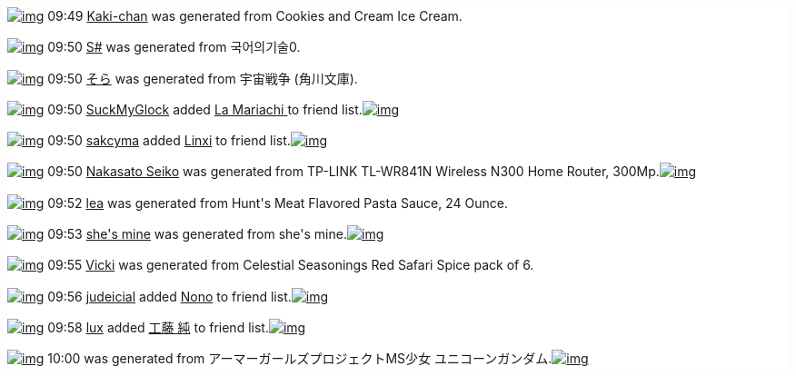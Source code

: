 [![img](http://kacdn02.appspot.com/5262140780838912/3e9c.jpg)](http://www.barcodekanojo.com/kanojo/2866264/Kaki-chan) 09:49 [Kaki-chan](http://www.barcodekanojo.com/kanojo/2866264/Kaki-chan) was generated from Cookies and Cream Ice Cream.

[![img](http://kacdn02.appspot.com/5262140780838912/3e9c.jpg)](http://www.barcodekanojo.com/kanojo/2866265/S%23) 09:50 [S#](http://www.barcodekanojo.com/kanojo/2866265/S%23) was generated from 국어의기술0.

[![img](http://kacdn02.appspot.com/5262140780838912/3e9c.jpg)](http://www.barcodekanojo.com/kanojo/2866266/%E3%81%9D%E3%82%89) 09:50 [そら](http://www.barcodekanojo.com/kanojo/2866266/%E3%81%9D%E3%82%89) was generated from 宇宙戦争 (角川文庫).

[![img](http://img845.imageshack.us/img845/1300/oy5v.jpg)](http://www.barcodekanojo.com/user/316507/SuckMyGlock) 09:50 [SuckMyGlock](http://www.barcodekanojo.com/user/316507/SuckMyGlock) added [La Mariachi ](http://www.barcodekanojo.com/kanojo/2857182/La%20Mariachi%20) to friend list.[![img](http://kacdn02.appspot.com/5262140780838912/3e9c.jpg)](http://www.barcodekanojo.com/kanojo/2857182/La%20Mariachi%20)

[![img](http://kacdn02.appspot.com/5262140780838912/3e9c.jpg)](http://www.barcodekanojo.com/user/386430/sakcyma) 09:50 [sakcyma](http://www.barcodekanojo.com/user/386430/sakcyma) added [Linxi](http://www.barcodekanojo.com/kanojo/2680267/Linxi) to friend list.[![img](http://kacdn02.appspot.com/5262140780838912/3e9c.jpg)](http://www.barcodekanojo.com/kanojo/2680267/Linxi)

[![img](http://kacdn02.appspot.com/5262140780838912/3e9c.jpg)](http://www.barcodekanojo.com/kanojo/2866267/Nakasato%20Seiko) 09:50 [Nakasato Seiko](http://www.barcodekanojo.com/kanojo/2866267/Nakasato%20Seiko) was generated from TP-LINK TL-WR841N Wireless N300 Home Router, 300Mp.[![img](http://kacdn02.appspot.com/5262140780838912/3e9c.jpg)](http://www.barcodekanojo.com/product_images/barcode/5474647/1396054256/TP-LINK%20TL-WR841N%20Wireless%20N300%20Home%20Router%2C%20300Mp.jpg)

[![img](http://kacdn02.appspot.com/5262140780838912/3e9c.jpg)](http://www.barcodekanojo.com/kanojo/2866268/lea) 09:52 [lea](http://www.barcodekanojo.com/kanojo/2866268/lea) was generated from Hunt's Meat Flavored Pasta Sauce, 24 Ounce.

[![img](http://kacdn02.appspot.com/5262140780838912/3e9c.jpg)](http://www.barcodekanojo.com/kanojo/2866269/she%27s%20mine) 09:53 [she's mine](http://www.barcodekanojo.com/kanojo/2866269/she%27s%20mine) was generated from she's mine.[![img](http://kacdn02.appspot.com/5262140780838912/3e9c.jpg)](http://www.barcodekanojo.com/product_images/barcode/5474649/1396054362/she%27s%20mine.jpg)

[![img](http://kacdn02.appspot.com/5262140780838912/3e9c.jpg)](http://www.barcodekanojo.com/kanojo/2866270/Vicki) 09:55 [Vicki](http://www.barcodekanojo.com/kanojo/2866270/Vicki) was generated from Celestial Seasonings Red Safari Spice pack of 6.

[![img](http://kacdn02.appspot.com/5262140780838912/3e9c.jpg)](http://www.barcodekanojo.com/user/447388/judeicial) 09:56 [judeicial](http://www.barcodekanojo.com/user/447388/judeicial) added [Nono](http://www.barcodekanojo.com/kanojo/2640445/Nono) to friend list.[![img](http://kacdn02.appspot.com/5262140780838912/3e9c.jpg)](http://www.barcodekanojo.com/kanojo/2640445/Nono)

[![img](http://kacdn02.appspot.com/5262140780838912/3e9c.jpg)](http://www.barcodekanojo.com/user/258782/lux) 09:58 [lux](http://www.barcodekanojo.com/user/258782/lux) added [工藤 純](http://www.barcodekanojo.com/kanojo/2165506/%E5%B7%A5%E8%97%A4%20%E7%B4%94) to friend list.[![img](http://kacdn02.appspot.com/5262140780838912/3e9c.jpg)](http://www.barcodekanojo.com/kanojo/2165506/%E5%B7%A5%E8%97%A4%20%E7%B4%94)

[![img](http://kacdn02.appspot.com/5262140780838912/3e9c.jpg)](http://www.barcodekanojo.com/kanojo/2866271/%20) 10:00 [ ](http://www.barcodekanojo.com/kanojo/2866271/%20) was generated from アーマーガールズプロジェクトMS少女 ユニコーンガンダム.[![img](http://kacdn02.appspot.com/5262140780838912/3e9c.jpg)](http://www.barcodekanojo.com/product_images/barcode/5474652/1396054756/50x50x,PE3,P82,PA2,PE3,P83,PBC,PE3,P83,P9E,PE3,P83,PBC,PE3,P82,PAC,PE3,P83,PBC,PE3,P83,PAB,PE3,P82,PBA,PE3,P83,P97,PE3,P83,PAD,PE3,P82,PB8,PE3,P82,PA7,PE3,P82,PAF,PE3,P83,P88MS,PE5,PB0,P91,PE5,PA5,PB3,P20,PE3,P83,PA6,PE3,P83,P8B,PE3,P82,PB3,PE3,P83,PBC,PE3,P83,PB3,PE3,P82,PAC,PE3,P83,PB3,PE3,P83,P80,PE3,P83,PA0.jpg,qw=88,ah=88.pagespeed.ic.xgrwSrFVnb.jpg)
